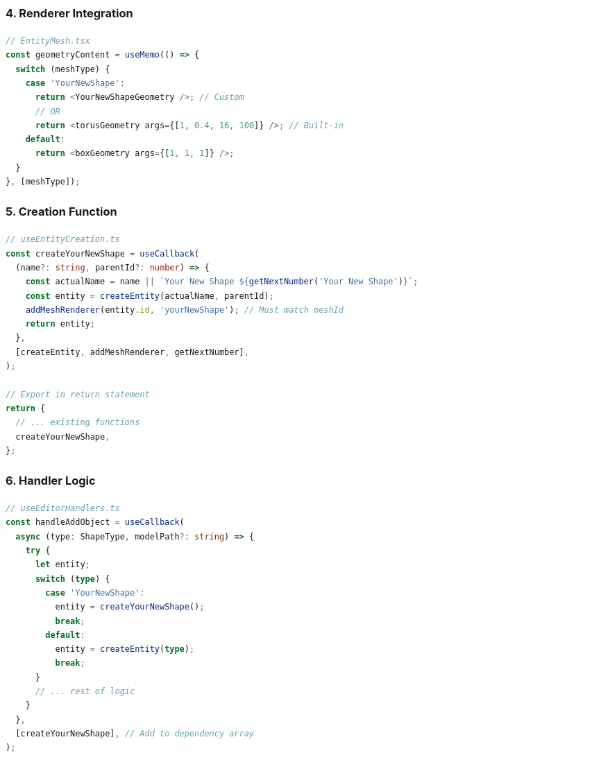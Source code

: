 ### 4. Renderer Integration

```typescript
// EntityMesh.tsx
const geometryContent = useMemo(() => {
  switch (meshType) {
    case 'YourNewShape':
      return <YourNewShapeGeometry />; // Custom
      // OR
      return <torusGeometry args={[1, 0.4, 16, 100]} />; // Built-in
    default:
      return <boxGeometry args={[1, 1, 1]} />;
  }
}, [meshType]);
```

### 5. Creation Function

```typescript
// useEntityCreation.ts
const createYourNewShape = useCallback(
  (name?: string, parentId?: number) => {
    const actualName = name || `Your New Shape ${getNextNumber('Your New Shape')}`;
    const entity = createEntity(actualName, parentId);
    addMeshRenderer(entity.id, 'yourNewShape'); // Must match meshId
    return entity;
  },
  [createEntity, addMeshRenderer, getNextNumber],
);

// Export in return statement
return {
  // ... existing functions
  createYourNewShape,
};
```

### 6. Handler Logic

```typescript
// useEditorHandlers.ts
const handleAddObject = useCallback(
  async (type: ShapeType, modelPath?: string) => {
    try {
      let entity;
      switch (type) {
        case 'YourNewShape':
          entity = createYourNewShape();
          break;
        default:
          entity = createEntity(type);
          break;
      }
      // ... rest of logic
    }
  },
  [createYourNewShape], // Add to dependency array
);
```
